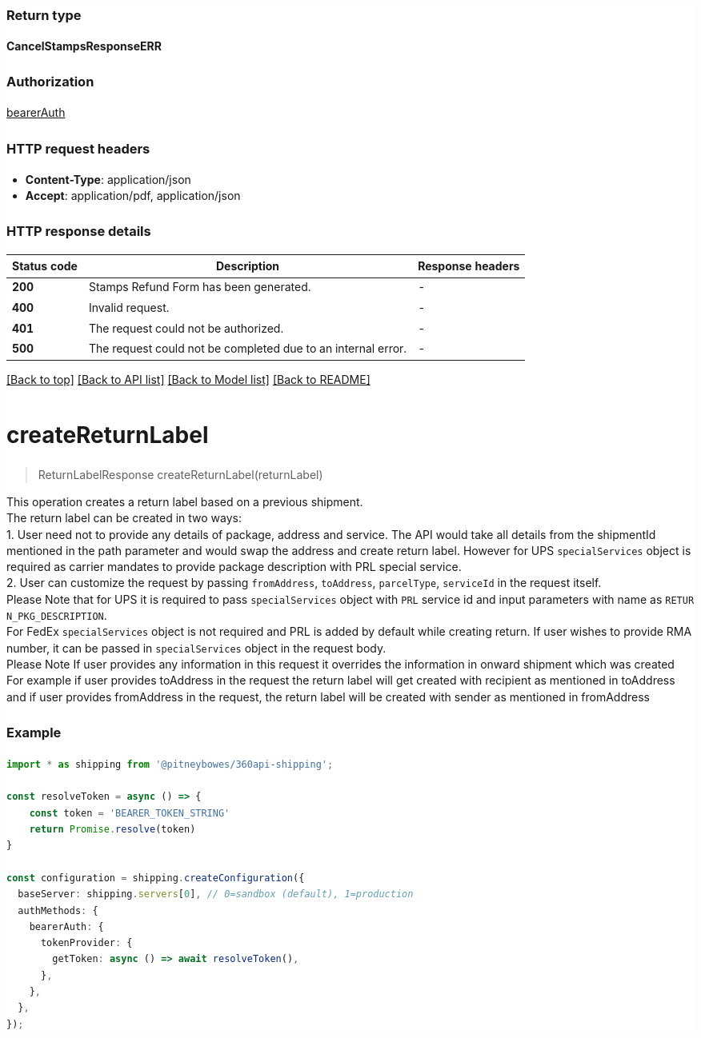 
### Return type

**CancelStampsResponseERR**

### Authorization

[bearerAuth](README.md#bearerAuth)

### HTTP request headers

 - **Content-Type**: application/json
 - **Accept**: application/pdf, application/json


### HTTP response details
| Status code | Description | Response headers |
|-------------|-------------|------------------|
**200** | Stamps Refund Form has been generated. |  -  |
**400** | Invalid request. |  -  |
**401** | The request could not be authorized. |  -  |
**500** | The request could not be completed due to an internal error. |  -  |

[[Back to top]](#) [[Back to API list]](README.md#documentation-for-api-endpoints) [[Back to Model list]](README.md#documentation-for-models) [[Back to README]](README.md)

# **createReturnLabel**
> ReturnLabelResponse createReturnLabel(returnLabel)

This operation creates a return label based on a previous shipment. <br> The return label can be created in two ways:  <br> 1. User need not to provide any details of package, address and service. The API would take all details from the shipmentId mentioned in the path parameter and would swap the address and create return label. However for UPS `specialServices` object is required as carrier mandates to provide package description with PRL special service. <br> 2. User can customize the request by passing `fromAddress`, `toAddress`, `parcelType`, `serviceId` in the request itself. <br> Please Note that for UPS it is required to pass `specialServices` object with `PRL` service id and  input parameters with name as `RETURN_PKG_DESCRIPTION`. <br> For FedEx `specialServices` object is not required and PRL is added by default while creating return.  If user wishes to provide RMA number, it can be passed in `specialServices` object in the request body. <br> Please Note If user provides any information in this request it overrides the information in onward shipment which was created <br> For example if user provides toAddress in the request the return label will get created with recipient as mentioned in toAddress and  if user provides fromAddress in the request, the return label will be created with sender as mentioned in fromAddress

### Example


```typescript
import * as shipping from '@pitneybowes/360api-shipping';

const resolveToken = async () => {
    const token = 'BEARER_TOKEN_STRING'
    return Promise.resolve(token)
}

const configuration = shipping.createConfiguration({
  baseServer: shipping.servers[0], // 0=sandbox (default), 1=production
  authMethods: {
    bearerAuth: {
      tokenProvider: {
        getToken: async () => await resolveToken(),
      },
    },
  },
});
```